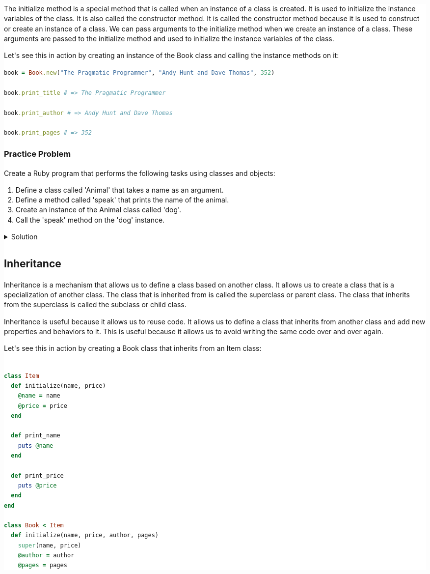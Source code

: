 The initialize method is a special method that is called when an instance of a class is created. It is used to initialize the instance variables of the class. It is also called the constructor method. It is called the constructor method because it is used to construct or create an instance of a class. We can pass arguments to the initialize method when we create an instance of a class. These arguments are passed to the initialize method and used to initialize the instance variables of the class.

Let's see this in action by creating an instance of the Book class and calling the instance methods on it:

```ruby
book = Book.new("The Pragmatic Programmer", "Andy Hunt and Dave Thomas", 352)

book.print_title # => The Pragmatic Programmer

book.print_author # => Andy Hunt and Dave Thomas

book.print_pages # => 352

```

### Practice Problem

Create a Ruby program that performs the following tasks using classes and objects:

1. Define a class called 'Animal' that takes a name as an argument.
2. Define a method called 'speak' that prints the name of the animal.
3. Create an instance of the Animal class called 'dog'.
4. Call the 'speak' method on the 'dog' instance.

<details><summary>Solution</summary></details>

## Inheritance

Inheritance is a mechanism that allows us to define a class based on another class. It allows us to create a class that is a specialization of another class. The class that is inherited from is called the superclass or parent class. The class that inherits from the superclass is called the subclass or child class.

Inheritance is useful because it allows us to reuse code. It allows us to define a class that inherits from another class and add new properties and behaviors to it. This is useful because it allows us to avoid writing the same code over and over again.

Let's see this in action by creating a Book class that inherits from an Item class:

```ruby

class Item
  def initialize(name, price)
    @name = name
    @price = price
  end

  def print_name
    puts @name
  end

  def print_price
    puts @price
  end
end

class Book < Item
  def initialize(name, price, author, pages)
    super(name, price)
    @author = author
    @pages = pages
```